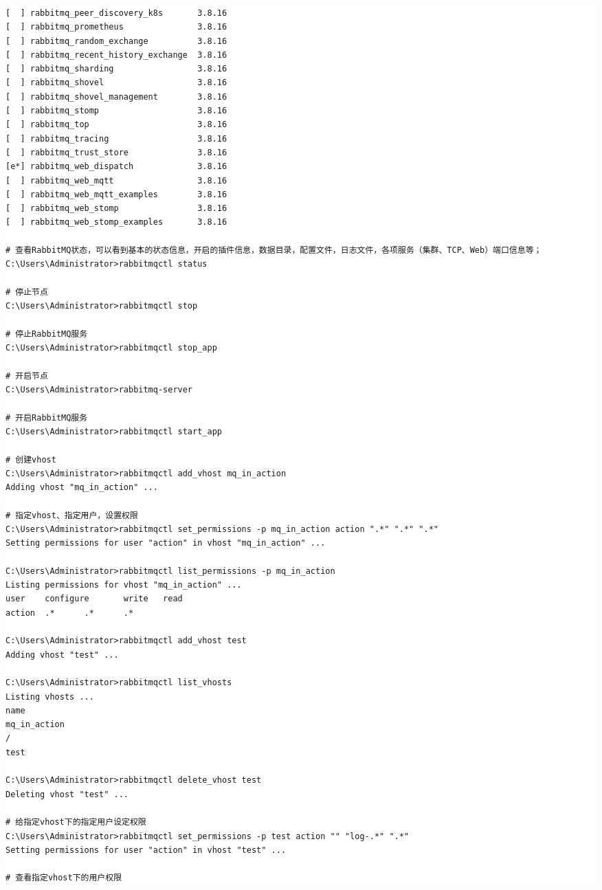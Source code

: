 ```shell
[  ] rabbitmq_peer_discovery_k8s       3.8.16
[  ] rabbitmq_prometheus               3.8.16
[  ] rabbitmq_random_exchange          3.8.16
[  ] rabbitmq_recent_history_exchange  3.8.16
[  ] rabbitmq_sharding                 3.8.16
[  ] rabbitmq_shovel                   3.8.16
[  ] rabbitmq_shovel_management        3.8.16
[  ] rabbitmq_stomp                    3.8.16
[  ] rabbitmq_top                      3.8.16
[  ] rabbitmq_tracing                  3.8.16
[  ] rabbitmq_trust_store              3.8.16
[e*] rabbitmq_web_dispatch             3.8.16
[  ] rabbitmq_web_mqtt                 3.8.16
[  ] rabbitmq_web_mqtt_examples        3.8.16
[  ] rabbitmq_web_stomp                3.8.16
[  ] rabbitmq_web_stomp_examples       3.8.16

# 查看RabbitMQ状态，可以看到基本的状态信息，开启的插件信息，数据目录，配置文件，日志文件，各项服务（集群、TCP、Web）端口信息等；
C:\Users\Administrator>rabbitmqctl status

# 停止节点
C:\Users\Administrator>rabbitmqctl stop

# 停止RabbitMQ服务
C:\Users\Administrator>rabbitmqctl stop_app

# 开启节点
C:\Users\Administrator>rabbitmq-server

# 开启RabbitMQ服务
C:\Users\Administrator>rabbitmqctl start_app

# 创建vhost
C:\Users\Administrator>rabbitmqctl add_vhost mq_in_action
Adding vhost "mq_in_action" ...

# 指定vhost、指定用户，设置权限
C:\Users\Administrator>rabbitmqctl set_permissions -p mq_in_action action ".*" ".*" ".*"
Setting permissions for user "action" in vhost "mq_in_action" ...

C:\Users\Administrator>rabbitmqctl list_permissions -p mq_in_action
Listing permissions for vhost "mq_in_action" ...
user    configure       write   read
action  .*      .*      .*

C:\Users\Administrator>rabbitmqctl add_vhost test
Adding vhost "test" ...

C:\Users\Administrator>rabbitmqctl list_vhosts
Listing vhosts ...
name
mq_in_action
/	
test

C:\Users\Administrator>rabbitmqctl delete_vhost test
Deleting vhost "test" ...

# 给指定vhost下的指定用户设定权限
C:\Users\Administrator>rabbitmqctl set_permissions -p test action "" "log-.*" ".*"
Setting permissions for user "action" in vhost "test" ...

# 查看指定vhost下的用户权限
```